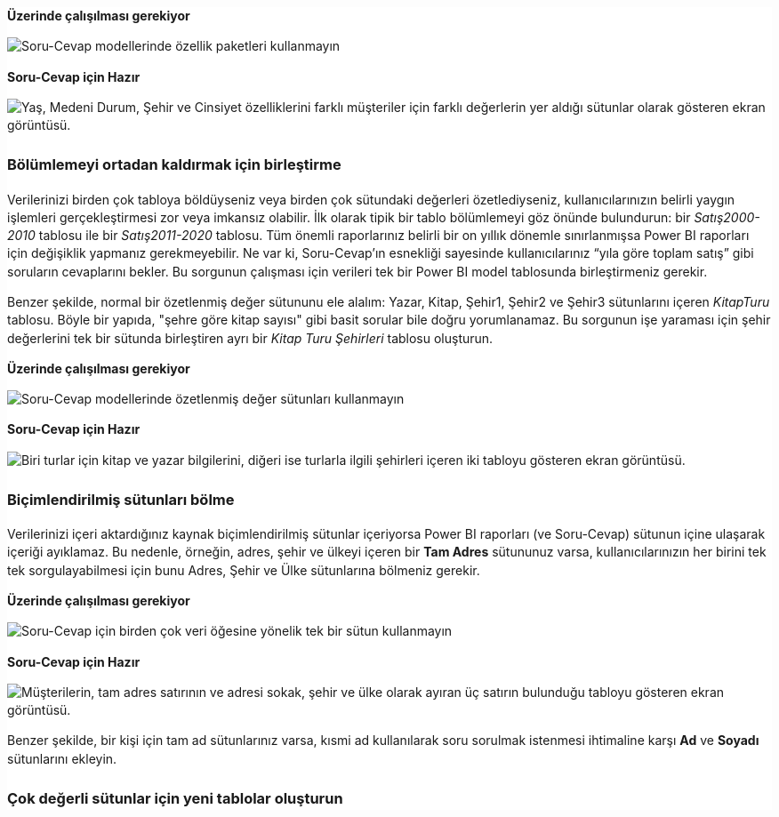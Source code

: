 **Üzerinde çalışılması gerekiyor**

![Soru-Cevap modellerinde özellik paketleri kullanmayın](media/q-and-a-best-practices/desktop-qna-11.png)

**Soru-Cevap için Hazır**

![Yaş, Medeni Durum, Şehir ve Cinsiyet özelliklerini farklı müşteriler için farklı değerlerin yer aldığı sütunlar olarak gösteren ekran görüntüsü.](media/q-and-a-best-practices/desktop-qna-12.png)

### <a name="union-to-eliminate-partitioning"></a>Bölümlemeyi ortadan kaldırmak için birleştirme

Verilerinizi birden çok tabloya böldüyseniz veya birden çok sütundaki değerleri özetlediyseniz, kullanıcılarınızın belirli yaygın işlemleri gerçekleştirmesi zor veya imkansız olabilir. İlk olarak tipik bir tablo bölümlemeyi göz önünde bulundurun: bir *Satış2000-2010* tablosu ile bir *Satış2011-2020* tablosu. Tüm önemli raporlarınız belirli bir on yıllık dönemle sınırlanmışsa Power BI raporları için değişiklik yapmanız gerekmeyebilir. Ne var ki, Soru-Cevap’ın esnekliği sayesinde kullanıcılarınız “yıla göre toplam satış” gibi soruların cevaplarını bekler. Bu sorgunun çalışması için verileri tek bir Power BI model tablosunda birleştirmeniz gerekir.

Benzer şekilde, normal bir özetlenmiş değer sütununu ele alalım: Yazar, Kitap, Şehir1, Şehir2 ve Şehir3 sütunlarını içeren *KitapTuru* tablosu. Böyle bir yapıda, "şehre göre kitap sayısı" gibi basit sorular bile doğru yorumlanamaz. Bu sorgunun işe yaraması için şehir değerlerini tek bir sütunda birleştiren ayrı bir *Kitap Turu Şehirleri* tablosu oluşturun.

**Üzerinde çalışılması gerekiyor**

![Soru-Cevap modellerinde özetlenmiş değer sütunları kullanmayın](media/q-and-a-best-practices/desktop-qna-13.png)

**Soru-Cevap için Hazır**

![Biri turlar için kitap ve yazar bilgilerini, diğeri ise turlarla ilgili şehirleri içeren iki tabloyu gösteren ekran görüntüsü.](media/q-and-a-best-practices/desktop-qna-14.png)

### <a name="split-formatted-columns"></a>Biçimlendirilmiş sütunları bölme

Verilerinizi içeri aktardığınız kaynak biçimlendirilmiş sütunlar içeriyorsa Power BI raporları (ve Soru-Cevap) sütunun içine ulaşarak içeriği ayıklamaz. Bu nedenle, örneğin, adres, şehir ve ülkeyi içeren bir **Tam Adres** sütununuz varsa, kullanıcılarınızın her birini tek tek sorgulayabilmesi için bunu Adres, Şehir ve Ülke sütunlarına bölmeniz gerekir.

**Üzerinde çalışılması gerekiyor**

![Soru-Cevap için birden çok veri öğesine yönelik tek bir sütun kullanmayın](media/q-and-a-best-practices/desktop-qna-15.png)

**Soru-Cevap için Hazır**

![Müşterilerin, tam adres satırının ve adresi sokak, şehir ve ülke olarak ayıran üç satırın bulunduğu tabloyu gösteren ekran görüntüsü.](media/q-and-a-best-practices/desktop-qna-16.png)

Benzer şekilde, bir kişi için tam ad sütunlarınız varsa, kısmi ad kullanılarak soru sorulmak istenmesi ihtimaline karşı **Ad** ve **Soyadı** sütunlarını ekleyin. 


### <a name="create-new-tables-for-multi-value-columns"></a>Çok değerli sütunlar için yeni tablolar oluşturun
